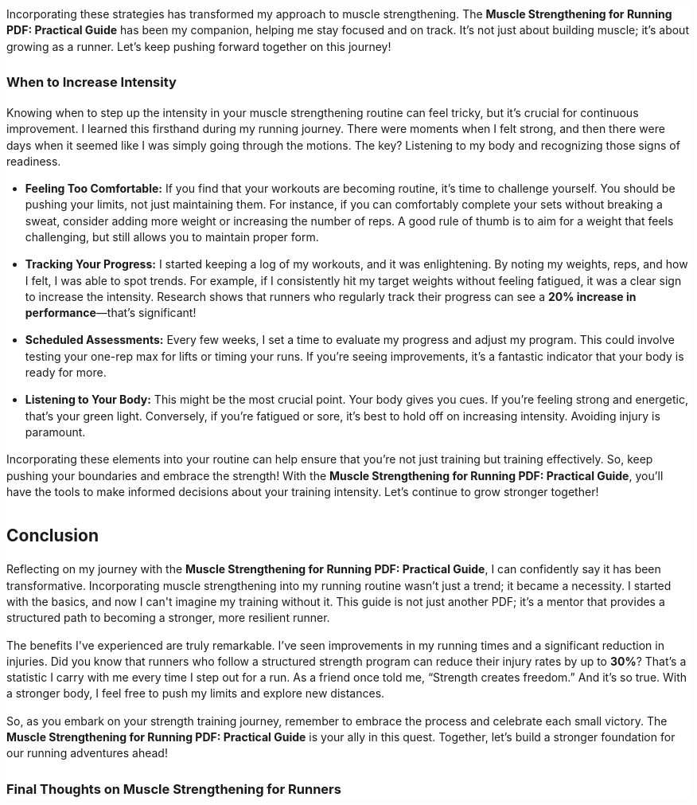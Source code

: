 Incorporating these strategies has transformed my approach to muscle strengthening. The **Muscle Strengthening for Running PDF: Practical Guide** has been my companion, helping me stay focused and on track. It’s not just about building muscle; it’s about growing as a runner. Let’s keep pushing forward together on this journey!
### When to Increase Intensity

Knowing when to step up the intensity in your muscle strengthening routine can feel tricky, but it’s crucial for continuous improvement. I learned this firsthand during my running journey. There were moments when I felt strong, and then there were days when it seemed like I was simply going through the motions. The key? Listening to my body and recognizing those signs of readiness.

- **Feeling Too Comfortable:** If you find that your workouts are becoming routine, it’s time to challenge yourself. You should be pushing your limits, not just maintaining them. For instance, if you can comfortably complete your sets without breaking a sweat, consider adding more weight or increasing the number of reps. A good rule of thumb is to aim for a weight that feels challenging, but still allows you to maintain proper form.

- **Tracking Your Progress:** I started keeping a log of my workouts, and it was enlightening. By noting my weights, reps, and how I felt, I was able to spot trends. For example, if I consistently hit my target weights without feeling fatigued, it was a clear sign to increase the intensity. Research shows that runners who regularly track their progress can see a **20% increase in performance**—that’s significant!

- **Scheduled Assessments:** Every few weeks, I set a time to evaluate my progress and adjust my program. This could involve testing your one-rep max for lifts or timing your runs. If you’re seeing improvements, it’s a fantastic indicator that your body is ready for more.

- **Listening to Your Body:** This might be the most crucial point. Your body gives you cues. If you’re feeling strong and energetic, that’s your green light. Conversely, if you’re fatigued or sore, it’s best to hold off on increasing intensity. Avoiding injury is paramount.

Incorporating these elements into your routine can help ensure that you’re not just training but training effectively. So, keep pushing your boundaries and embrace the strength! With the **Muscle Strengthening for Running PDF: Practical Guide**, you’ll have the tools to make informed decisions about your training intensity. Let’s continue to grow stronger together!
## Conclusion

Reflecting on my journey with the **Muscle Strengthening for Running PDF: Practical Guide**, I can confidently say it has been transformative. Incorporating muscle strengthening into my running routine wasn’t just a trend; it became a necessity. I started with the basics, and now I can't imagine my training without it. This guide is not just another PDF; it’s a mentor that provides a structured path to becoming a stronger, more resilient runner.

The benefits I've experienced are truly remarkable. I’ve seen improvements in my running times and a significant reduction in injuries. Did you know that runners who follow a structured strength program can reduce their injury rates by up to **30%**? That’s a statistic I carry with me every time I step out for a run. As a friend once told me, “Strength creates freedom.” And it’s so true. With a stronger body, I feel free to push my limits and explore new distances.

So, as you embark on your strength training journey, remember to embrace the process and celebrate each small victory. The **Muscle Strengthening for Running PDF: Practical Guide** is your ally in this quest. Together, let’s build a stronger foundation for our running adventures ahead! 
### Final Thoughts on Muscle Strengthening for Runners

